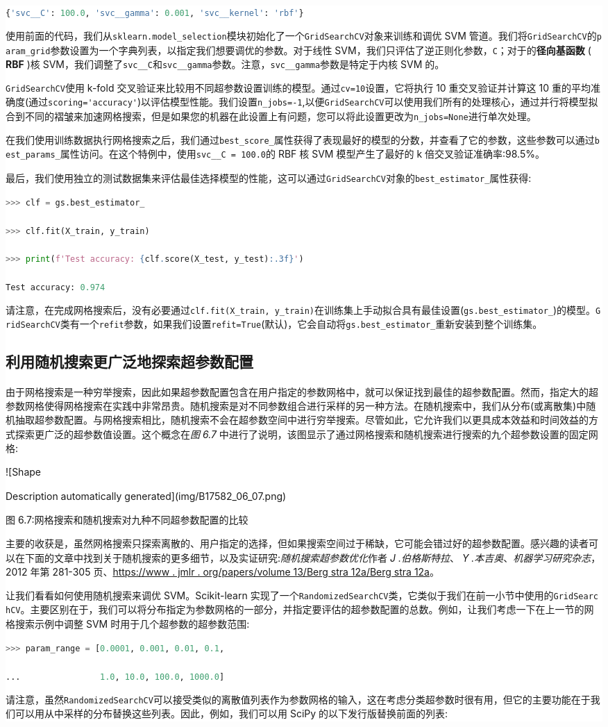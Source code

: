```py
{'svc__C': 100.0, 'svc__gamma': 0.001, 'svc__kernel': 'rbf'} 
```

使用前面的代码，我们从`sklearn.model_selection`模块初始化了一个`GridSearchCV`对象来训练和调优 SVM 管道。我们将`GridSearchCV`的`param_grid`参数设置为一个字典列表，以指定我们想要调优的参数。对于线性 SVM，我们只评估了逆正则化参数，`C`；对于的**径向基函数** ( **RBF** )核 SVM，我们调整了`svc__C`和`svc__gamma`参数。注意，`svc__gamma`参数是特定于内核 SVM 的。

`GridSearchCV`使用 k-fold 交叉验证来比较用不同超参数设置训练的模型。通过`cv=10`设置，它将执行 10 重交叉验证并计算这 10 重的平均准确度(通过`scoring='accuracy'`)以评估模型性能。我们设置`n_jobs=-1`,以便`GridSearchCV`可以使用我们所有的处理核心，通过并行将模型拟合到不同的褶皱来加速网格搜索，但是如果您的机器在此设置上有问题，您可以将此设置更改为`n_jobs=None`进行单次处理。

在我们使用训练数据执行网格搜索之后，我们通过`best_score_`属性获得了表现最好的模型的分数，并查看了它的参数，这些参数可以通过`best_params_`属性访问。在这个特例中，使用`svc__C = 100.0`的 RBF 核 SVM 模型产生了最好的 k 倍交叉验证准确率:98.5%。

最后，我们使用独立的测试数据集来评估最佳选择模型的性能，这可以通过`GridSearchCV`对象的`best_estimator_`属性获得:

```py
>>> clf = gs.best_estimator_

>>> clf.fit(X_train, y_train)

>>> print(f'Test accuracy: {clf.score(X_test, y_test):.3f}')

Test accuracy: 0.974 
```

请注意，在完成网格搜索后，没有必要通过`clf.fit(X_train, y_train)`在训练集上手动拟合具有最佳设置(`gs.best_estimator_`)的模型。`GridSearchCV`类有一个`refit`参数，如果我们设置`refit=True`(默认)，它会自动将`gs.best_estimator_`重新安装到整个训练集。

## 利用随机搜索更广泛地探索超参数配置

由于网格搜索是一种穷举搜索，因此如果超参数配置包含在用户指定的参数网格中，就可以保证找到最佳的超参数配置。然而，指定大的超参数网格使得网格搜索在实践中非常昂贵。随机搜索是对不同参数组合进行采样的另一种方法。在随机搜索中，我们从分布(或离散集)中随机抽取超参数配置。与网格搜索相比，随机搜索不会在超参数空间中进行穷举搜索。尽管如此，它允许我们以更具成本效益和时间效益的方式探索更广泛的超参数值设置。这个概念在*图 6.7* 中进行了说明，该图显示了通过网格搜索和随机搜索进行搜索的九个超参数设置的固定网格:

![Shape

Description automatically generated](img/B17582_06_07.png)

图 6.7:网格搜索和随机搜索对九种不同超参数配置的比较

主要的收获是，虽然网格搜索只探索离散的、用户指定的选择，但如果搜索空间过于稀缺，它可能会错过好的超参数配置。感兴趣的读者可以在下面的文章中找到关于随机搜索的更多细节，以及实证研究:*随机搜索超参数优化*作者 *J .伯格斯特拉*、 *Y .本吉奥*、*机器学习研究杂志*，2012 年第 281-305 页、[https://www . jmlr . org/papers/volume 13/Berg stra 12a/Berg stra 12a](https://www.jmlr.org/papers/volume13/bergstra12a/bergstra12a)。

让我们看看如何使用随机搜索来调优 SVM。Scikit-learn 实现了一个`RandomizedSearchCV`类，它类似于我们在前一小节中使用的`GridSearchCV`。主要区别在于，我们可以将分布指定为参数网格的一部分，并指定要评估的超参数配置的总数。例如，让我们考虑一下在上一节的网格搜索示例中调整 SVM 时用于几个超参数的超参数范围:

```py
>>> param_range = [0.0001, 0.001, 0.01, 0.1,

...                1.0, 10.0, 100.0, 1000.0] 
```

请注意，虽然`RandomizedSearchCV`可以接受类似的离散值列表作为参数网格的输入，这在考虑分类超参数时很有用，但它的主要功能在于我们可以用从中采样的分布替换这些列表。因此，例如，我们可以用 SciPy 的以下发行版替换前面的列表:
